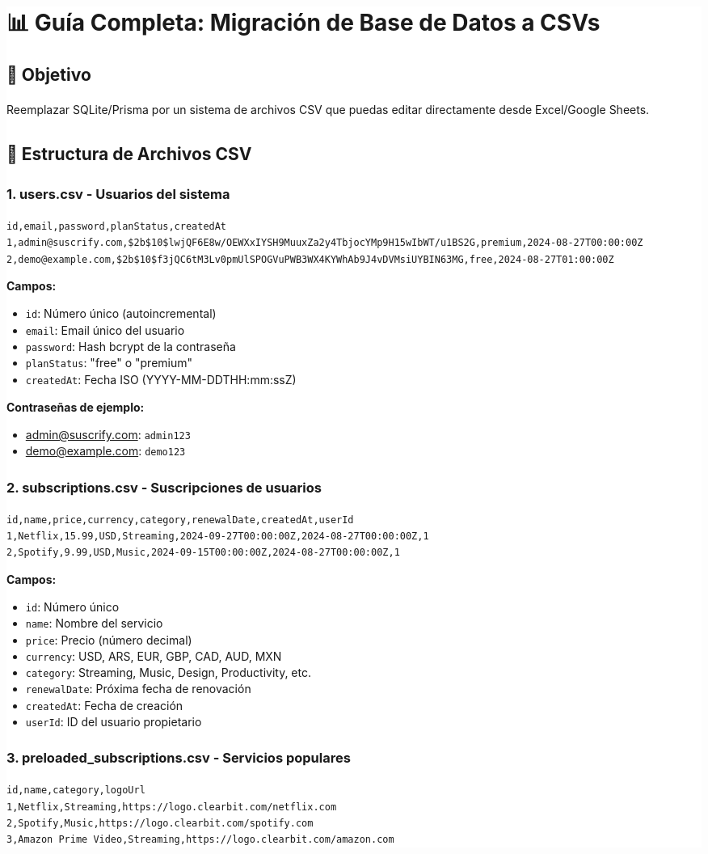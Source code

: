 # 📊 Guía Completa: Migración de Base de Datos a CSVs

## 🎯 Objetivo
Reemplazar SQLite/Prisma por un sistema de archivos CSV que puedas editar directamente desde Excel/Google Sheets.

## 📁 Estructura de Archivos CSV

### 1. **users.csv** - Usuarios del sistema
```csv
id,email,password,planStatus,createdAt
1,admin@suscrify.com,$2b$10$lwjQF6E8w/OEWXxIYSH9MuuxZa2y4TbjocYMp9H15wIbWT/u1BS2G,premium,2024-08-27T00:00:00Z
2,demo@example.com,$2b$10$f3jQC6tM3Lv0pmUlSPOGVuPWB3WX4KYWhAb9J4vDVMsiUYBIN63MG,free,2024-08-27T01:00:00Z
```

**Campos:**
- `id`: Número único (autoincremental)
- `email`: Email único del usuario
- `password`: Hash bcrypt de la contraseña
- `planStatus`: "free" o "premium"
- `createdAt`: Fecha ISO (YYYY-MM-DDTHH:mm:ssZ)

**Contraseñas de ejemplo:**
- admin@suscrify.com: `admin123`
- demo@example.com: `demo123`

### 2. **subscriptions.csv** - Suscripciones de usuarios
```csv
id,name,price,currency,category,renewalDate,createdAt,userId
1,Netflix,15.99,USD,Streaming,2024-09-27T00:00:00Z,2024-08-27T00:00:00Z,1
2,Spotify,9.99,USD,Music,2024-09-15T00:00:00Z,2024-08-27T00:00:00Z,1
```

**Campos:**
- `id`: Número único
- `name`: Nombre del servicio
- `price`: Precio (número decimal)
- `currency`: USD, ARS, EUR, GBP, CAD, AUD, MXN
- `category`: Streaming, Music, Design, Productivity, etc.
- `renewalDate`: Próxima fecha de renovación
- `createdAt`: Fecha de creación
- `userId`: ID del usuario propietario

### 3. **preloaded_subscriptions.csv** - Servicios populares
```csv
id,name,category,logoUrl
1,Netflix,Streaming,https://logo.clearbit.com/netflix.com
2,Spotify,Music,https://logo.clearbit.com/spotify.com
3,Amazon Prime Video,Streaming,https://logo.clearbit.com/amazon.com
```
